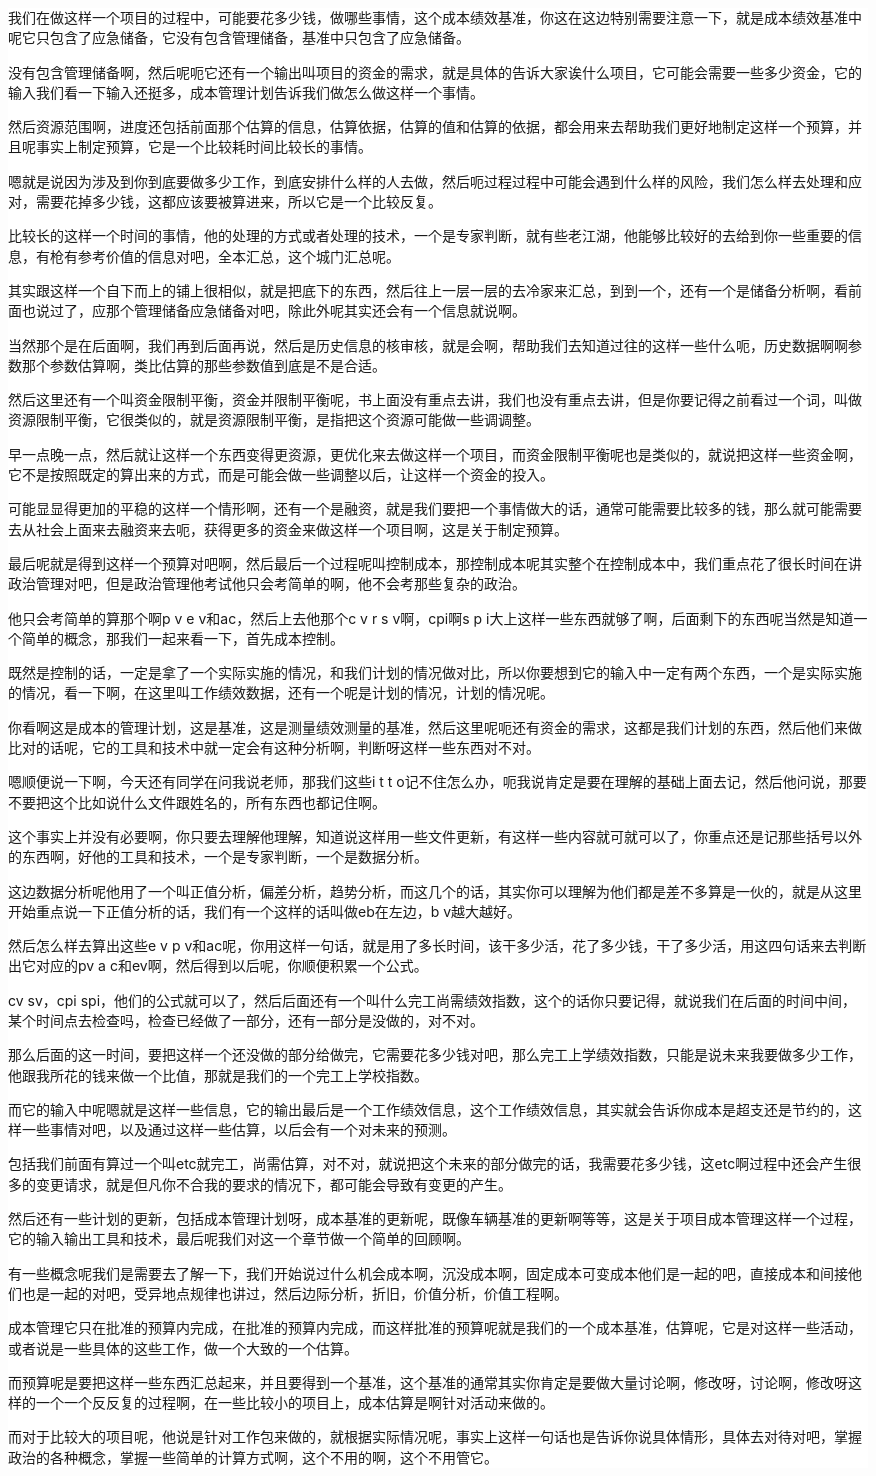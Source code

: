 我们在做这样一个项目的过程中，可能要花多少钱，做哪些事情，这个成本绩效基准，你这在这边特别需要注意一下，就是成本绩效基准中呢它只包含了应急储备，它没有包含管理储备，基准中只包含了应急储备。

没有包含管理储备啊，然后呢呃它还有一个输出叫项目的资金的需求，就是具体的告诉大家诶什么项目，它可能会需要一些多少资金，它的输入我们看一下输入还挺多，成本管理计划告诉我们做怎么做这样一个事情。

然后资源范围啊，进度还包括前面那个估算的信息，估算依据，估算的值和估算的依据，都会用来去帮助我们更好地制定这样一个预算，并且呢事实上制定预算，它是一个比较耗时间比较长的事情。

嗯就是说因为涉及到你到底要做多少工作，到底安排什么样的人去做，然后呃过程过程中可能会遇到什么样的风险，我们怎么样去处理和应对，需要花掉多少钱，这都应该要被算进来，所以它是一个比较反复。

比较长的这样一个时间的事情，他的处理的方式或者处理的技术，一个是专家判断，就有些老江湖，他能够比较好的去给到你一些重要的信息，有枪有参考价值的信息对吧，全本汇总，这个城门汇总呢。

其实跟这样一个自下而上的铺上很相似，就是把底下的东西，然后往上一层一层的去冷家来汇总，到到一个，还有一个是储备分析啊，看前面也说过了，应那个管理储备应急储备对吧，除此外呢其实还会有一个信息就说啊。

当然那个是在后面啊，我们再到后面再说，然后是历史信息的核审核，就是会啊，帮助我们去知道过往的这样一些什么呃，历史数据啊啊参数那个参数估算啊，类比估算的那些参数值到底是不是合适。

然后这里还有一个叫资金限制平衡，资金并限制平衡呢，书上面没有重点去讲，我们也没有重点去讲，但是你要记得之前看过一个词，叫做资源限制平衡，它很类似的，就是资源限制平衡，是指把这个资源可能做一些调调整。

早一点晚一点，然后就让这样一个东西变得更资源，更优化来去做这样一个项目，而资金限制平衡呢也是类似的，就说把这样一些资金啊，它不是按照既定的算出来的方式，而是可能会做一些调整以后，让这样一个资金的投入。

可能显显得更加的平稳的这样一个情形啊，还有一个是融资，就是我们要把一个事情做大的话，通常可能需要比较多的钱，那么就可能需要去从社会上面来去融资来去呃，获得更多的资金来做这样一个项目啊，这是关于制定预算。

最后呢就是得到这样一个预算对吧啊，然后最后一个过程呢叫控制成本，那控制成本呢其实整个在控制成本中，我们重点花了很长时间在讲政治管理对吧，但是政治管理他考试他只会考简单的啊，他不会考那些复杂的政治。

他只会考简单的算那个啊p v e v和ac，然后上去他那个c v r s v啊，cpi啊s p i大上这样一些东西就够了啊，后面剩下的东西呢当然是知道一个简单的概念，那我们一起来看一下，首先成本控制。

既然是控制的话，一定是拿了一个实际实施的情况，和我们计划的情况做对比，所以你要想到它的输入中一定有两个东西，一个是实际实施的情况，看一下啊，在这里叫工作绩效数据，还有一个呢是计划的情况，计划的情况呢。

你看啊这是成本的管理计划，这是基准，这是测量绩效测量的基准，然后这里呢呃还有资金的需求，这都是我们计划的东西，然后他们来做比对的话呢，它的工具和技术中就一定会有这种分析啊，判断呀这样一些东西对不对。

嗯顺便说一下啊，今天还有同学在问我说老师，那我们这些i t t o记不住怎么办，呃我说肯定是要在理解的基础上面去记，然后他问说，那要不要把这个比如说什么文件跟姓名的，所有东西也都记住啊。

这个事实上并没有必要啊，你只要去理解他理解，知道说这样用一些文件更新，有这样一些内容就可就可以了，你重点还是记那些括号以外的东西啊，好他的工具和技术，一个是专家判断，一个是数据分析。

这边数据分析呢他用了一个叫正值分析，偏差分析，趋势分析，而这几个的话，其实你可以理解为他们都是差不多算是一伙的，就是从这里开始重点说一下正值分析的话，我们有一个这样的话叫做eb在左边，b v越大越好。

然后怎么样去算出这些e v p v和ac呢，你用这样一句话，就是用了多长时间，该干多少活，花了多少钱，干了多少活，用这四句话来去判断出它对应的pv a c和ev啊，然后得到以后呢，你顺便积累一个公式。

cv sv，cpi spi，他们的公式就可以了，然后后面还有一个叫什么完工尚需绩效指数，这个的话你只要记得，就说我们在后面的时间中间，某个时间点去检查吗，检查已经做了一部分，还有一部分是没做的，对不对。

那么后面的这一时间，要把这样一个还没做的部分给做完，它需要花多少钱对吧，那么完工上学绩效指数，只能是说未来我要做多少工作，他跟我所花的钱来做一个比值，那就是我们的一个完工上学校指数。

而它的输入中呢嗯就是这样一些信息，它的输出最后是一个工作绩效信息，这个工作绩效信息，其实就会告诉你成本是超支还是节约的，这样一些事情对吧，以及通过这样一些估算，以后会有一个对未来的预测。

包括我们前面有算过一个叫etc就完工，尚需估算，对不对，就说把这个未来的部分做完的话，我需要花多少钱，这etc啊过程中还会产生很多的变更请求，就是但凡你不合我的要求的情况下，都可能会导致有变更的产生。

然后还有一些计划的更新，包括成本管理计划呀，成本基准的更新呢，既像车辆基准的更新啊等等，这是关于项目成本管理这样一个过程，它的输入输出工具和技术，最后呢我们对这一个章节做一个简单的回顾啊。

有一些概念呢我们是需要去了解一下，我们开始说过什么机会成本啊，沉没成本啊，固定成本可变成本他们是一起的吧，直接成本和间接他们也是一起的对吧，受异地点规律也讲过，然后边际分析，折旧，价值分析，价值工程啊。

成本管理它只在批准的预算内完成，在批准的预算内完成，而这样批准的预算呢就是我们的一个成本基准，估算呢，它是对这样一些活动，或者说是一些具体的这些工作，做一个大致的一个估算。

而预算呢是要把这样一些东西汇总起来，并且要得到一个基准，这个基准的通常其实你肯定是要做大量讨论啊，修改呀，讨论啊，修改呀这样的一个一个反反复的过程啊，在一些比较小的项目上，成本估算是啊针对活动来做的。

而对于比较大的项目呢，他说是针对工作包来做的，就根据实际情况呢，事实上这样一句话也是告诉你说具体情形，具体去对待对吧，掌握政治的各种概念，掌握一些简单的计算方式啊，这个不用的啊，这个不用管它。
